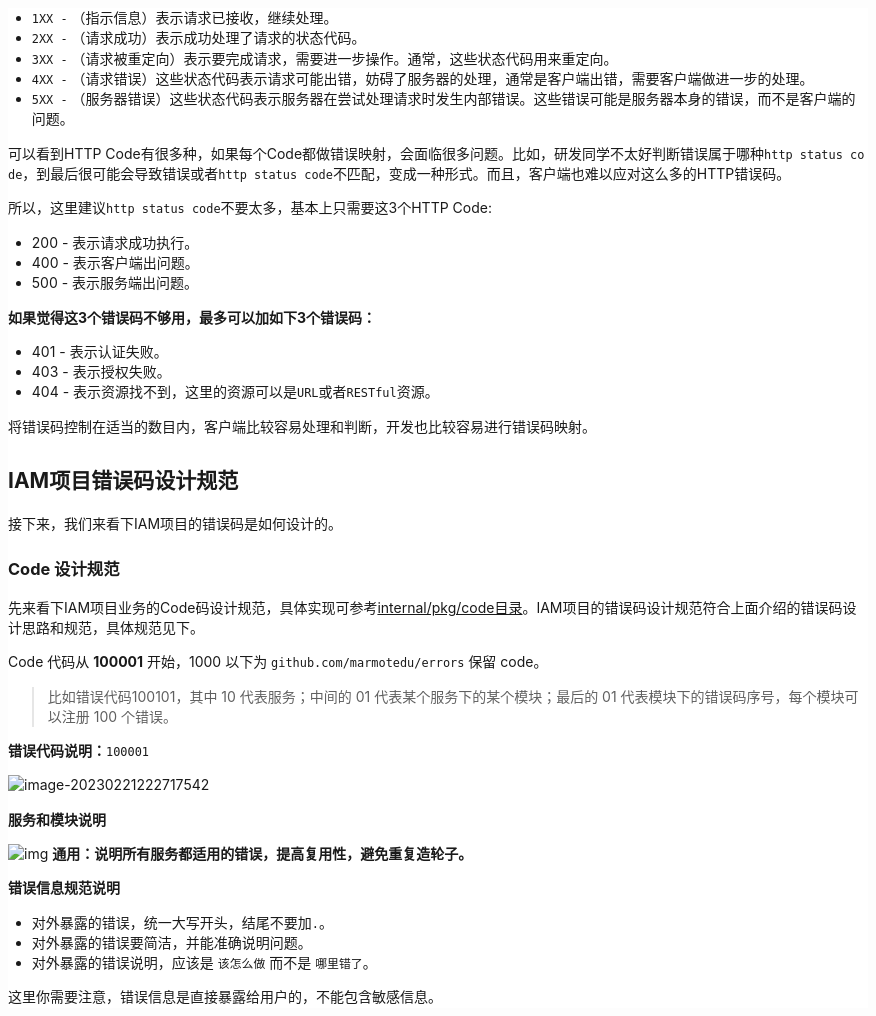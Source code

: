 + `1XX -` （指示信息）表示请求已接收，继续处理。
+ `2XX -` （请求成功）表示成功处理了请求的状态代码。
+ `3XX -` （请求被重定向）表示要完成请求，需要进一步操作。通常，这些状态代码用来重定向。
+ `4XX -` （请求错误）这些状态代码表示请求可能出错，妨碍了服务器的处理，通常是客户端出错，需要客户端做进一步的处理。
+ `5XX -` （服务器错误）这些状态代码表示服务器在尝试处理请求时发生内部错误。这些错误可能是服务器本身的错误，而不是客户端的问题。

可以看到HTTP Code有很多种，如果每个Code都做错误映射，会面临很多问题。比如，研发同学不太好判断错误属于哪种`http status code`，到最后很可能会导致错误或者`http status code`不匹配，变成一种形式。而且，客户端也难以应对这么多的HTTP错误码。

所以，这里建议`http status code`不要太多，基本上只需要这3个HTTP Code:

+ 200 - 表示请求成功执行。
+ 400 - 表示客户端出问题。
+ 500 - 表示服务端出问题。

**如果觉得这3个错误码不够用，最多可以加如下3个错误码：**

+ 401 - 表示认证失败。
+ 403 - 表示授权失败。
+ 404 - 表示资源找不到，这里的资源可以是`URL`或者`RESTful`资源。

将错误码控制在适当的数目内，客户端比较容易处理和判断，开发也比较容易进行错误码映射。





## IAM项目错误码设计规范

接下来，我们来看下IAM项目的错误码是如何设计的。

### Code 设计规范

先来看下IAM项目业务的Code码设计规范，具体实现可参考[internal/pkg/code目录](https://github.com/marmotedu/iam/tree/master/internal/pkg/code)。IAM项目的错误码设计规范符合上面介绍的错误码设计思路和规范，具体规范见下。

Code 代码从 **100001** 开始，1000 以下为 `github.com/marmotedu/errors` 保留 code。

> 比如错误代码100101，其中 10 代表服务；中间的 01 代表某个服务下的某个模块；最后的 01 代表模块下的错误码序号，每个模块可以注册 100 个错误。

**错误代码说明：**`100001`

![image-20230221222717542](http://sm.nsddd.top/sm202302212227600.png)



**服务和模块说明**

![img](http://sm.nsddd.top/sm202302212229011.png)
**通用：说明所有服务都适用的错误，提高复用性，避免重复造轮子。**

**错误信息规范说明**

+ 对外暴露的错误，统一大写开头，结尾不要加`.`。
+ 对外暴露的错误要简洁，并能准确说明问题。
+ 对外暴露的错误说明，应该是 `该怎么做` 而不是 `哪里错了`。

这里你需要注意，错误信息是直接暴露给用户的，不能包含敏感信息。

